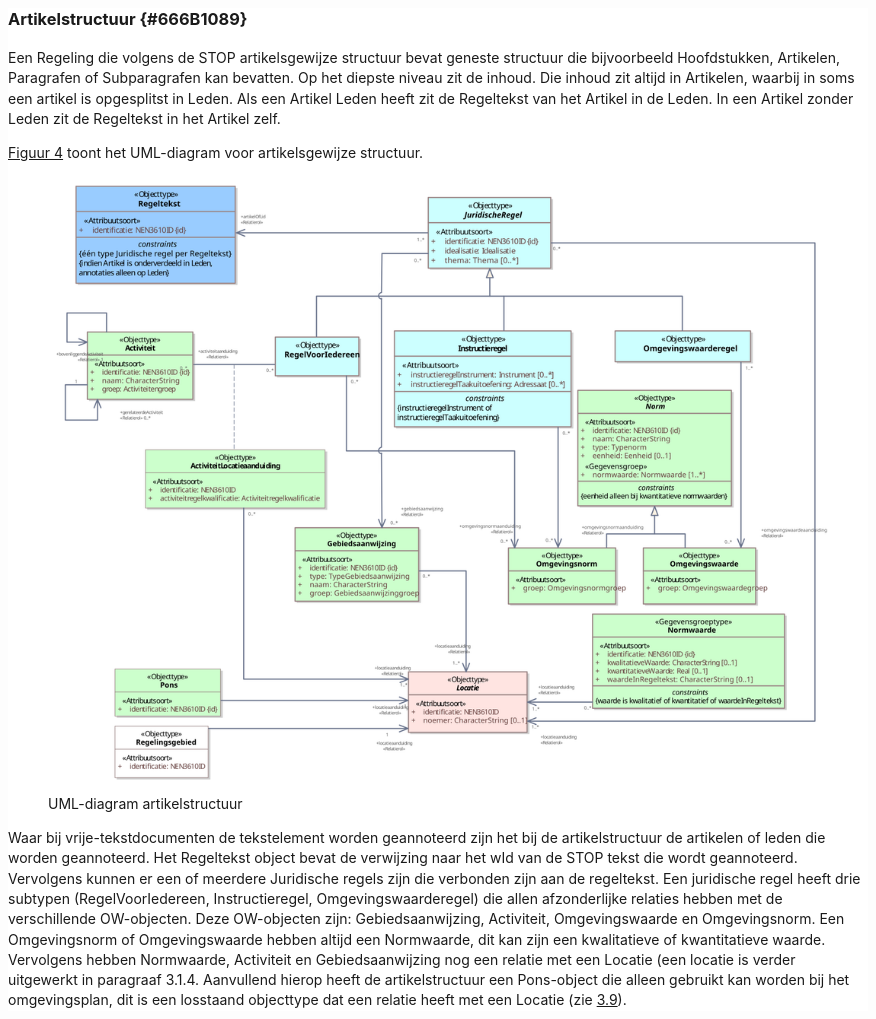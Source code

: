 ### Artikelstructuur {#666B1089}

Een Regeling die volgens de STOP artikelsgewijze structuur bevat geneste structuur  die bijvoorbeeld Hoofdstukken, Artikelen, Paragrafen of Subparagrafen kan bevatten. Op het diepste niveau zit de inhoud. Die inhoud zit altijd in Artikelen, waarbij in soms een artikel is opgesplitst in Leden. Als een Artikel Leden heeft zit de Regeltekst van het Artikel in de Leden. In een Artikel zonder Leden zit de Regeltekst in het Artikel zelf. 

<a href='#d3e815'>Figuur 4</a> toont het UML-diagram voor artikelsgewijze structuur.<br/>
<figure><img src='media/image7.svg' alt='' style='width: 100%;'></img>
<figcaption>UML-diagram artikelstructuur</figcaption></figure>

Waar bij vrije-tekstdocumenten de tekstelement worden geannoteerd zijn het bij de artikelstructuur de artikelen of leden die worden geannoteerd. Het Regeltekst object bevat de verwijzing naar het wId van de STOP tekst die wordt geannoteerd. Vervolgens kunnen er een of meerdere Juridische regels zijn die verbonden zijn aan de regeltekst. Een juridische regel heeft drie subtypen (RegelVoorIedereen, Instructieregel, Omgevingswaarderegel) die allen afzonderlijke relaties hebben met de verschillende OW-objecten. Deze OW-objecten zijn: Gebiedsaanwijzing, Activiteit, Omgevingswaarde en Omgevingsnorm. Een Omgevingsnorm of Omgevingswaarde hebben altijd een Normwaarde, dit kan zijn een kwalitatieve of kwantitatieve waarde. Vervolgens hebben Normwaarde, Activiteit en Gebiedsaanwijzing nog een relatie met een Locatie (een locatie is verder uitgewerkt in paragraaf 3.1.4. Aanvullend hierop heeft de artikelstructuur een Pons-object die alleen gebruikt kan worden bij het omgevingsplan, dit is een losstaand objecttype dat een relatie heeft met een Locatie (zie <a href='#'>3.9</a>).
